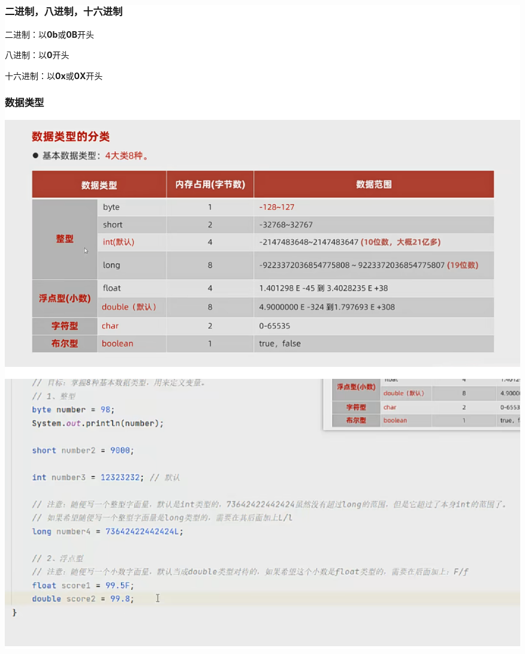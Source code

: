 ### 二进制，八进制，十六进制

二进制：以**0b**或**0B**开头

八进制：以**0**开头

十六进制：以**0x**或**0X**开头

### 数据类型

![数据类型](./JAVA.assets/数据类型.png)

![数据类型使用注意事项](./JAVA.assets/数据类型使用注意事项.png)
